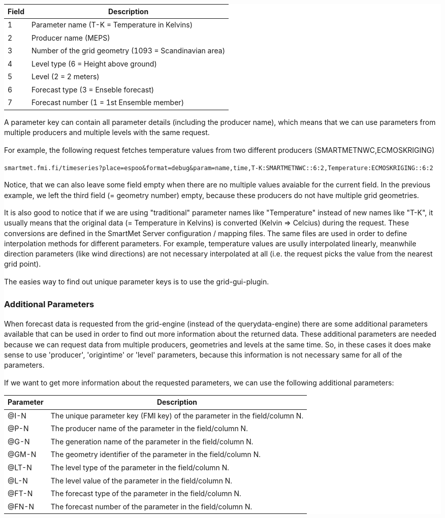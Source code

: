 | Field | Description                                            |
| ------| ------------------------------------------------------ |
| 1     | Parameter name (T-K = Temperature in Kelvins)          | 
| 2     | Producer name (MEPS)                                   | 
| 3     | Number of the grid geometry (1093 = Scandinavian area) | 
| 4     | Level type (6 = Height above ground)                   |
| 5     | Level (2  = 2 meters)                                  |
| 6     | Forecast type (3 = Enseble forecast)                   |
| 7     | Forecast number (1 = 1st Ensemble member)              |

A parameter key can contain all parameter details (including the producer name), which means that we can use parameters from multiple producers and multiple levels with the same request. 

For example, the following request fetches temperature values from two different producers (SMARTMETNWC,ECMOSKRIGING)

```text
smartmet.fmi.fi/timeseries?place=espoo&format=debug&param=name,time,T-K:SMARTMETNWC::6:2,Temperature:ECMOSKRIGING::6:2
```
Notice, that we can also leave some field empty when there are no multiple values avaiable for the current field. In the previous example, we left the third field (= geometry number) empty, because these producers do not have multiple grid geometries.

It is also good to notice that if we are using "traditional" parameter names like "Temperature" instead of new names like "T-K", it usually means that the original data (= Temperature in Kelvins) is converted (Kelvin => Celcius) during the request. These conversions are defined in the SmartMet Server configuration / mapping files. The same files are used in order to define interpolation methods for different parameters. For example, temperature values are usully interpolated linearly, meanwhile direction parameters (like wind directions) are not necessary interpolated at all (i.e. the request picks the value from the nearest grid point).

The easies way to find out unique parameter keys is to use the grid-gui-plugin.


### Additional Parameters
When forecast data is requested from the grid-engine (instead of the querydata-engine) there are some additional parameters available that can be used in order to find out more information about the returned data. These additional parameters are needed because we can request data from multiple producers, geometries and levels at the same time. So, in these cases it does make sense to use 'producer', 'origintime' or 'level' parameters, because this information is not necessary same for all of the parameters.

If we want to get more information about the requested parameters, we can use the following additional parameters:

| Parameter           | Description                                                                                                                                                                                                                                                                                  |
| ------------------- | -------------------------------------------------------------------------------------------------------------------------------------------------------------------------------------------------------------------------------------------------------------------------------------------- |
| @I-N                | The unique parameter key (FMI key) of the parameter in the field/column N.                                                                                                                                                                                                                             |
| @P-N                | The producer name of the parameter in the field/column N.                                                                                                                                                                                                                                    |
| @G-N                | The generation name of the parameter in the field/column N.                                                                                                                                                                                                                                  |
| @GM-N               | The geometry identifier of the parameter in the field/column N.                                                                                                                                                                                                                              |
| @LT-N               | The level type of the parameter in the field/column N.                                                                                                                                                                                                                                       |
| @L-N                | The level value of the parameter in the field/column N.                                                                                                                                                                                                                                      |
| @FT-N               | The forecast type of the parameter in the field/column N.                                                                                                                                                                                                                                    |
| @FN-N               | The forecast number of the parameter in the field/column N.                                                                                                                                                                                                                                  |